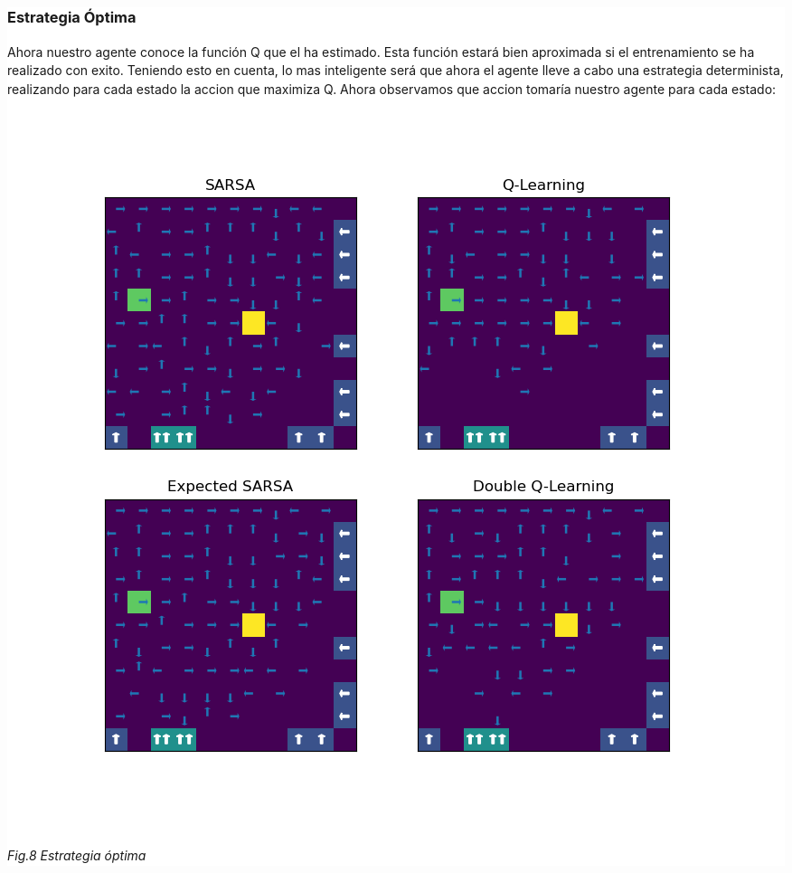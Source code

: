 ### Estrategia Óptima

Ahora nuestro agente conoce la función Q que el ha estimado. Esta función estará bien aproximada si el entrenamiento se ha realizado con exito. 
Teniendo esto en cuenta, lo mas inteligente será que ahora el agente lleve a cabo una estrategia determinista, realizando para cada estado la accion que maximiza Q.
Ahora observamos que accion tomaría nuestro agente para cada estado:

![Optimal Policy](https://github.com/pablomarinreyes/WindyGridworld/blob/master/images/Optimal_Policy.png)

*Fig.8 Estrategia óptima*
